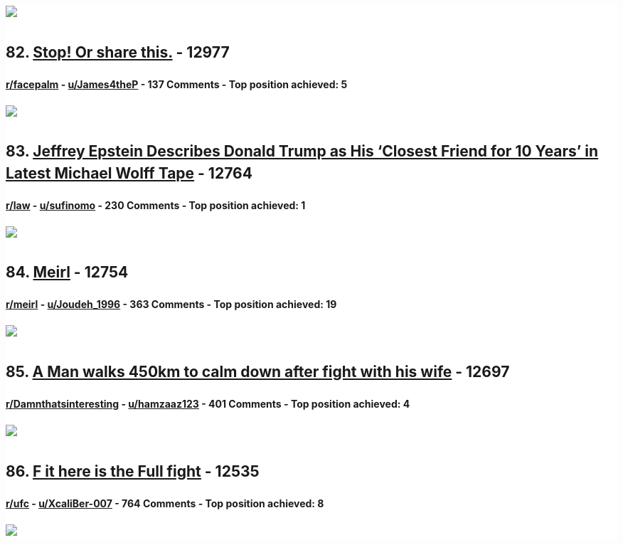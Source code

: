 <a href="https://i.redd.it/wxpr1rxlelcf1.png"><img src="https://b.thumbs.redditmedia.com/pREoZue8LpLcEQPF0vtgeaicHzEUMz0I5KrWUfeqiMc.jpg"></img></a>

## 82. [Stop! Or share this.](http://reddit.com/r/facepalm/comments/1lyje4j/stop_or_share_this/) - 12977
#### [r/facepalm](http://reddit.com/r/facepalm) - [u/James4theP](http://reddit.com/u/James4theP) - 137 Comments - Top position achieved: 5

<a href="https://i.redd.it/c1qd8k4gekcf1.jpeg"><img src="https://a.thumbs.redditmedia.com/J8rv2L7TkGMbIFJoTvCrWG8zi1gvUn93MgwafhGa-Z8.jpg"></img></a>

## 83. [Jeffrey Epstein Describes Donald Trump as His ‘Closest Friend for 10 Years’ in Latest Michael Wolff Tape](http://reddit.com/r/law/comments/1lyxoqh/jeffrey_epstein_describes_donald_trump_as_his/) - 12764
#### [r/law](http://reddit.com/r/law) - [u/sufinomo](http://reddit.com/u/sufinomo) - 230 Comments - Top position achieved: 1

<a href="https://www.yahoo.com/news/jeffrey-epstein-describes-donald-trump-000845379.html"><img src="https://external-preview.redd.it/46TKy3egjFLqcED0QU0cvVIdc5ynfSzHrnNGo7R5yko.jpeg?width=140&amp;height=78&amp;crop=140:78,smart&amp;auto=webp&amp;s=982f183684ab4f41b3b2c0483698df34602ecdd5"></img></a>

## 84. [Meirl](http://reddit.com/r/meirl/comments/1lz34rs/meirl/) - 12754
#### [r/meirl](http://reddit.com/r/meirl) - [u/Joudeh_1996](http://reddit.com/u/Joudeh_1996) - 363 Comments - Top position achieved: 19

<a href="https://i.redd.it/mm1vdi3kcpcf1.jpeg"><img src="https://a.thumbs.redditmedia.com/B1F_dVJE9IjmDUCyr4enN3gZRvyteW-MI90SXdm1X70.jpg"></img></a>

## 85. [A Man walks 450km to calm down after fight with his wife](http://reddit.com/r/Damnthatsinteresting/comments/1lysyrp/a_man_walks_450km_to_calm_down_after_fight_with/) - 12697
#### [r/Damnthatsinteresting](http://reddit.com/r/Damnthatsinteresting) - [u/hamzaaz123](http://reddit.com/u/hamzaaz123) - 401 Comments - Top position achieved: 4

<a href="https://i.redd.it/up3t2pdl9ncf1.jpeg"><img src="https://b.thumbs.redditmedia.com/8GFIGJa1SqUhfjnF1sXBWWamQJHONJYEAq2q1hO8FEE.jpg"></img></a>

## 86. [F it here is the Full fight](http://reddit.com/r/ufc/comments/1lyjm1g/f_it_here_is_the_full_fight/) - 12535
#### [r/ufc](http://reddit.com/r/ufc) - [u/XcaliBer-007](http://reddit.com/u/XcaliBer-007) - 764 Comments - Top position achieved: 8

<a href="https://v.redd.it/rjq5frjkgkcf1"><img src="https://external-preview.redd.it/MHN2bWZ1bGtna2NmMVKB3jsmCWBSrIXIP-ZrPWZLfh7SZv2OnABTCqbOIUqD.png?width=140&amp;height=105&amp;crop=140:105,smart&amp;format=jpg&amp;v=enabled&amp;lthumb=true&amp;s=e023ed946908c67dce9a9a0311a3927caab2cd52"></img></a>
